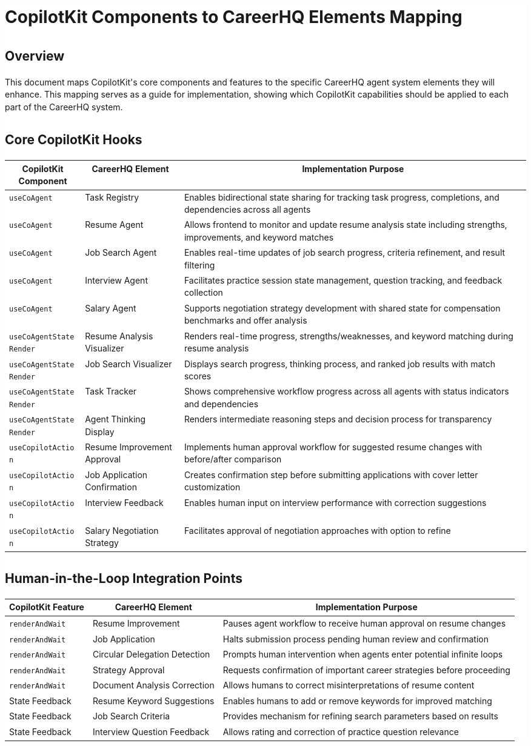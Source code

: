 # CopilotKit Components to CareerHQ Elements Mapping

## Overview

This document maps CopilotKit's core components and features to the specific CareerHQ agent system elements they will enhance. This mapping serves as a guide for implementation, showing which CopilotKit capabilities should be applied to each part of the CareerHQ system.

## Core CopilotKit Hooks

| CopilotKit Component | CareerHQ Element | Implementation Purpose |
|----------------------|------------------|------------------------|
| `useCoAgent` | Task Registry | Enables bidirectional state sharing for tracking task progress, completions, and dependencies across all agents |
| `useCoAgent` | Resume Agent | Allows frontend to monitor and update resume analysis state including strengths, improvements, and keyword matches |
| `useCoAgent` | Job Search Agent | Enables real-time updates of job search progress, criteria refinement, and result filtering |
| `useCoAgent` | Interview Agent | Facilitates practice session state management, question tracking, and feedback collection |
| `useCoAgent` | Salary Agent | Supports negotiation strategy development with shared state for compensation benchmarks and offer analysis |
| `useCoAgentStateRender` | Resume Analysis Visualizer | Renders real-time progress, strengths/weaknesses, and keyword matching during resume analysis |
| `useCoAgentStateRender` | Job Search Visualizer | Displays search progress, thinking process, and ranked job results with match scores |
| `useCoAgentStateRender` | Task Tracker | Shows comprehensive workflow progress across all agents with status indicators and dependencies |
| `useCoAgentStateRender` | Agent Thinking Display | Renders intermediate reasoning steps and decision process for transparency |
| `useCopilotAction` | Resume Improvement Approval | Implements human approval workflow for suggested resume changes with before/after comparison |
| `useCopilotAction` | Job Application Confirmation | Creates confirmation step before submitting applications with cover letter customization |
| `useCopilotAction` | Interview Feedback | Enables human input on interview performance with correction suggestions |
| `useCopilotAction` | Salary Negotiation Strategy | Facilitates approval of negotiation approaches with option to refine |

## Human-in-the-Loop Integration Points

| CopilotKit Feature | CareerHQ Element | Implementation Purpose |
|-------------------|------------------|------------------------|
| `renderAndWait` | Resume Improvement | Pauses agent workflow to receive human approval on resume changes |
| `renderAndWait` | Job Application | Halts submission process pending human review and confirmation |
| `renderAndWait` | Circular Delegation Detection | Prompts human intervention when agents enter potential infinite loops |
| `renderAndWait` | Strategy Approval | Requests confirmation of important career strategies before proceeding |
| `renderAndWait` | Document Analysis Correction | Allows humans to correct misinterpretations of resume content |
| State Feedback | Resume Keyword Suggestions | Enables humans to add or remove keywords for improved matching |
| State Feedback | Job Search Criteria | Provides mechanism for refining search parameters based on results |
| State Feedback | Interview Question Feedback | Allows rating and correction of practice question relevance |

